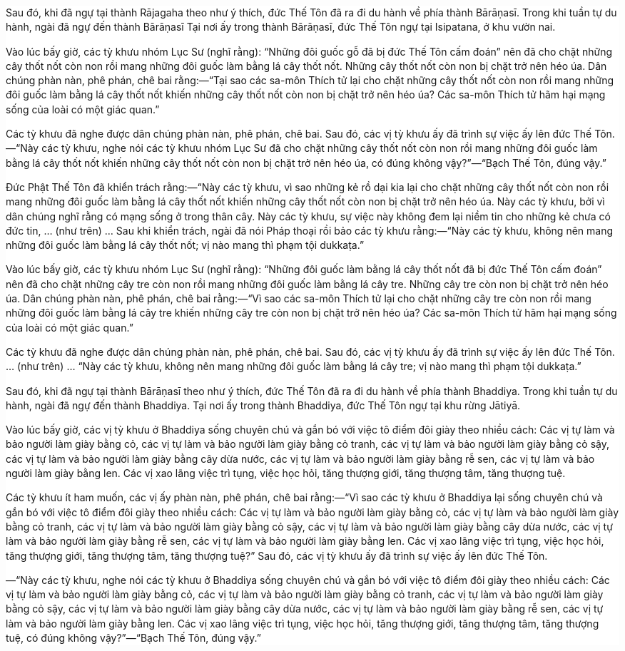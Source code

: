 Sau đó, khi đã ngự tại thành Rājagaha theo như ý thích, đức Thế Tôn đã ra đi du hành về phía thành Bārāṇasī. Trong khi tuần tự du hành, ngài đã ngự đến thành Bārāṇasī Tại nơi ấy trong thành Bārāṇasī, đức Thế Tôn ngự tại Isipatana, ở khu vườn nai.

Vào lúc bấy giờ, các tỳ khưu nhóm Lục Sư (nghĩ rằng): “Những đôi guốc gỗ đã bị đức Thế Tôn cấm đoán” nên đã cho chặt những cây thốt nốt còn non rồi mang những đôi guốc làm bằng lá cây thốt nốt. Những cây thốt nốt còn non bị chặt trở nên héo úa. Dân chúng phàn nàn, phê phán, chê bai rằng:—“Tại sao các sa-môn Thích tử lại cho chặt những cây thốt nốt còn non rồi mang những đôi guốc làm bằng lá cây thốt nốt khiến những cây thốt nốt còn non bị chặt trở nên héo úa? Các sa-môn Thích tử hãm hại mạng sống của loài có một giác quan.”

Các tỳ khưu đã nghe được dân chúng phàn nàn, phê phán, chê bai. Sau đó, các vị tỳ khưu ấy đã trình sự việc ấy lên đức Thế Tôn.—“Này các tỳ khưu, nghe nói các tỳ khưu nhóm Lục Sư đã cho chặt những cây thốt nốt còn non rồi mang những đôi guốc làm bằng lá cây thốt nốt khiến những cây thốt nốt còn non bị chặt trở nên héo úa, có đúng không vậy?”—“Bạch Thế Tôn, đúng vậy.”

Đức Phật Thế Tôn đã khiển trách rằng:—“Này các tỳ khưu, vì sao những kẻ rồ dại kia lại cho chặt những cây thốt nốt còn non rồi mang những đôi guốc làm bằng lá cây thốt nốt khiến những cây thốt nốt còn non bị chặt trở nên héo úa. Này các tỳ khưu, bởi vì dân chúng nghĩ rằng có mạng sống ở trong thân cây. Này các tỳ khưu, sự việc này không đem lại niềm tin cho những kẻ chưa có đức tin, … (như trên) … Sau khi khiển trách, ngài đã nói Pháp thoại rồi bảo các tỳ khưu rằng:—“Này các tỳ khưu, không nên mang những đôi guốc làm bằng lá cây thốt nốt; vị nào mang thì phạm tội dukkaṭa.”

Vào lúc bấy giờ, các tỳ khưu nhóm Lục Sư (nghĩ rằng): “Những đôi guốc làm bằng lá cây thốt nốt đã bị đức Thế Tôn cấm đoán” nên đã cho chặt những cây tre còn non rồi mang những đôi guốc làm bằng lá cây tre. Những cây tre còn non bị chặt trở nên héo úa. Dân chúng phàn nàn, phê phán, chê bai rằng:—“Vì sao các sa-môn Thích tử lại cho chặt những cây tre còn non rồi mang những đôi guốc làm bằng lá cây tre khiến những cây tre còn non bị chặt trở nên héo úa? Các sa-môn Thích tử hãm hại mạng sống của loài có một giác quan.”

Các tỳ khưu đã nghe được dân chúng phàn nàn, phê phán, chê bai. Sau đó, các vị tỳ khưu ấy đã trình sự việc ấy lên đức Thế Tôn. … (như trên) … “Này các tỳ khưu, không nên mang những đôi guốc làm bằng lá cây tre; vị nào mang thì phạm tội dukkaṭa.”

Sau đó, khi đã ngự tại thành Bārāṇasī theo như ý thích, đức Thế Tôn đã ra đi du hành về phía thành Bhaddiya. Trong khi tuần tự du hành, ngài đã ngự đến thành Bhaddiya. Tại nơi ấy trong thành Bhaddiya, đức Thế Tôn ngự tại khu rừng Jātiyā.

Vào lúc bấy giờ, các vị tỳ khưu ở Bhaddiya sống chuyên chú và gắn bó với việc tô điểm đôi giày theo nhiều cách: Các vị tự làm và bảo người làm giày bằng cỏ, các vị tự làm và bảo người làm giày bằng cỏ tranh, các vị tự làm và bảo người làm giày bằng cỏ sậy, các vị tự làm và bảo người làm giày bằng cây dừa nước, các vị tự làm và bảo người làm giày bằng rễ sen, các vị tự làm và bảo người làm giày bằng len. Các vị xao lãng việc trì tụng, việc học hỏi, tăng thượng giới, tăng thượng tâm, tăng thượng tuệ.

Các tỳ khưu ít ham muốn, các vị ấy phàn nàn, phê phán, chê bai rằng:—“Vì sao các tỳ khưu ở Bhaddiya lại sống chuyên chú và gắn bó với việc tô điểm đôi giày theo nhiều cách: Các vị tự làm và bảo người làm giày bằng cỏ, các vị tự làm và bảo người làm giày bằng cỏ tranh, các vị tự làm và bảo người làm giày bằng cỏ sậy, các vị tự làm và bảo người làm giày bằng cây dừa nước, các vị tự làm và bảo người làm giày bằng rễ sen, các vị tự làm và bảo người làm giày bằng len. Các vị xao lãng việc trì tụng, việc học hỏi, tăng thượng giới, tăng thượng tâm, tăng thượng tuệ?” Sau đó, các vị tỳ khưu ấy đã trình sự việc ấy lên đức Thế Tôn.

—“Này các tỳ khưu, nghe nói các tỳ khưu ở Bhaddiya sống chuyên chú và gắn bó với việc tô điểm đôi giày theo nhiều cách: Các vị tự làm và bảo người làm giày bằng cỏ, các vị tự làm và bảo người làm giày bằng cỏ tranh, các vị tự làm và bảo người làm giày bằng cỏ sậy, các vị tự làm và bảo người làm giày bằng cây dừa nước, các vị tự làm và bảo người làm giày bằng rễ sen, các vị tự làm và bảo người làm giày bằng len. Các vị xao lãng việc trì tụng, việc học hỏi, tăng thượng giới, tăng thượng tâm, tăng thượng tuệ, có đúng không vậy?”—“Bạch Thế Tôn, đúng vậy.”
